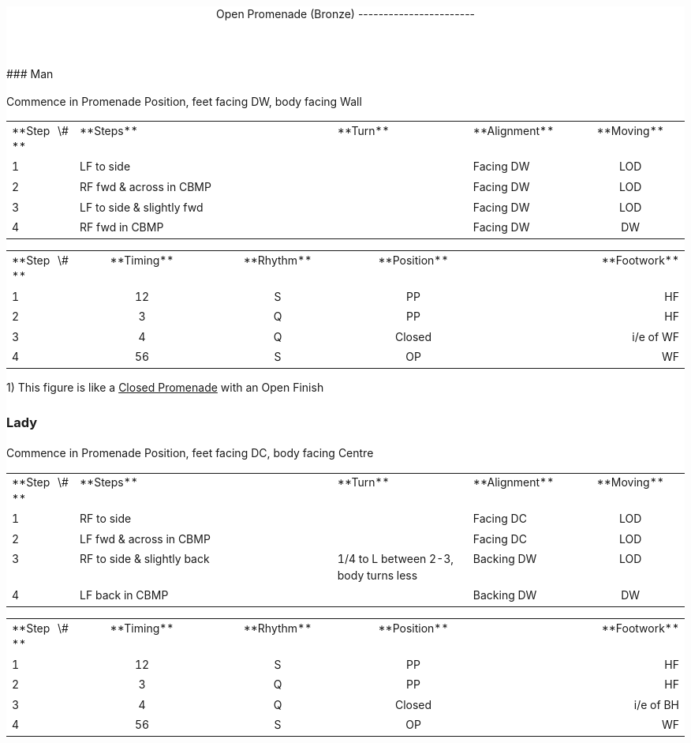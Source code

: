<header>Open Promenade (Bronze)
-----------------------

 </header>### Man

Commence in Promenade Position, feet facing DW, body facing Wall

 <table class="style1"> <tbody><tr> <td style="width:10%">**Step<span style="color:white">\_</span>\#**</td> <td style="width:38%">**Steps**</td> <td style="width:20%">**Turn**</td> <td style="width:16%">**Alignment**</td> <td style="width:16%;text-align:center">**Moving**</td> </tr> <tr> <td>1</td> <td>LF to side</td> <td> </td> <td>Facing DW</td> <td style="text-align:center">LOD</td> </tr> <tr> <td>2</td> <td>RF fwd &amp; across in CBMP</td> <td> </td> <td>Facing DW</td> <td style="text-align:center">LOD</td> </tr> <tr> <td>3</td> <td>LF to side &amp; slightly fwd</td> <td> </td> <td>Facing DW</td> <td style="text-align:center">LOD</td> </tr> <tr> <td>4</td> <td>RF fwd in CBMP</td> <td> </td> <td>Facing DW</td> <td style="text-align:center">DW</td> </tr> </tbody></table>

 <table class="style1"> <tbody><tr> <td style="width:10%">**Step<span style="color:white">\_</span>\#**</td> <td style="width:20%;text-align:center">**Timing**</td> <td style="width:20%;text-align:center">**Rhythm**</td> <td style="width:20%;text-align:center">**Position**</td> <td style="width:30%;text-align:right">**Footwork**</td> </tr> <tr> <td>1</td> <td style="text-align:center">12</td> <td style="text-align:center">S</td> <td style="text-align:center">PP</td> <td style="text-align:right">HF</td> </tr> <tr> <td>2</td> <td style="text-align:center">3</td> <td style="text-align:center">Q</td> <td style="text-align:center">PP</td> <td style="text-align:right">HF</td> </tr> <tr> <td>3</td> <td style="text-align:center">4</td> <td style="text-align:center">Q</td> <td style="text-align:center">Closed</td> <td style="text-align:right">i/e of WF</td> </tr> <tr> <td>4</td> <td style="text-align:center">56</td> <td style="text-align:center">S</td> <td style="text-align:center">OP</td> <td style="text-align:right">WF</td> </tr> </tbody></table>

1\) This figure is like a [Closed Promenade](closed_promenade.html) with an Open Finish

### Lady

Commence in Promenade Position, feet facing DC, body facing Centre

 <table class="style1"> <tbody><tr> <td style="width:10%">**Step<span style="color:white">\_</span>\#**</td> <td style="width:38%">**Steps**</td> <td style="width:20%">**Turn**</td> <td style="width:16%">**Alignment**</td> <td style="width:16%;text-align:center">**Moving**</td> </tr> <tr> <td>1</td> <td>RF to side</td> <td> </td> <td>Facing DC</td> <td style="text-align:center">LOD</td> </tr> <tr> <td>2</td> <td>LF fwd &amp; across in CBMP</td> <td> </td> <td>Facing DC</td> <td style="text-align:center">LOD</td> </tr> <tr> <td>3</td> <td>RF to side &amp; slightly back</td> <td>1/4 to L between 2-3, body turns less</td> <td>Backing DW</td> <td style="text-align:center">LOD</td> </tr> <tr> <td>4</td> <td>LF back in CBMP</td> <td> </td> <td>Backing DW</td> <td style="text-align:center">DW</td> </tr> </tbody></table>

 <table class="style1"> <tbody><tr> <td style="width:10%">**Step<span style="color:white">\_</span>\#**</td> <td style="width:20%;text-align:center">**Timing**</td> <td style="width:20%;text-align:center">**Rhythm**</td> <td style="width:20%;text-align:center">**Position**</td> <td style="width:30%;text-align:right">**Footwork**</td> </tr> <tr> <td>1</td> <td style="text-align:center">12</td> <td style="text-align:center">S</td> <td style="text-align:center">PP</td> <td style="text-align:right">HF</td> </tr> <tr> <td>2</td> <td style="text-align:center">3</td> <td style="text-align:center">Q</td> <td style="text-align:center">PP</td> <td style="text-align:right">HF</td> </tr> <tr> <td>3</td> <td style="text-align:center">4</td> <td style="text-align:center">Q</td> <td style="text-align:center">Closed</td> <td style="text-align:right">i/e of BH</td> </tr> <tr> <td>4</td> <td style="text-align:center">56</td> <td style="text-align:center">S</td> <td style="text-align:center">OP</td> <td style="text-align:right">WF</td> </tr> </tbody></table>
